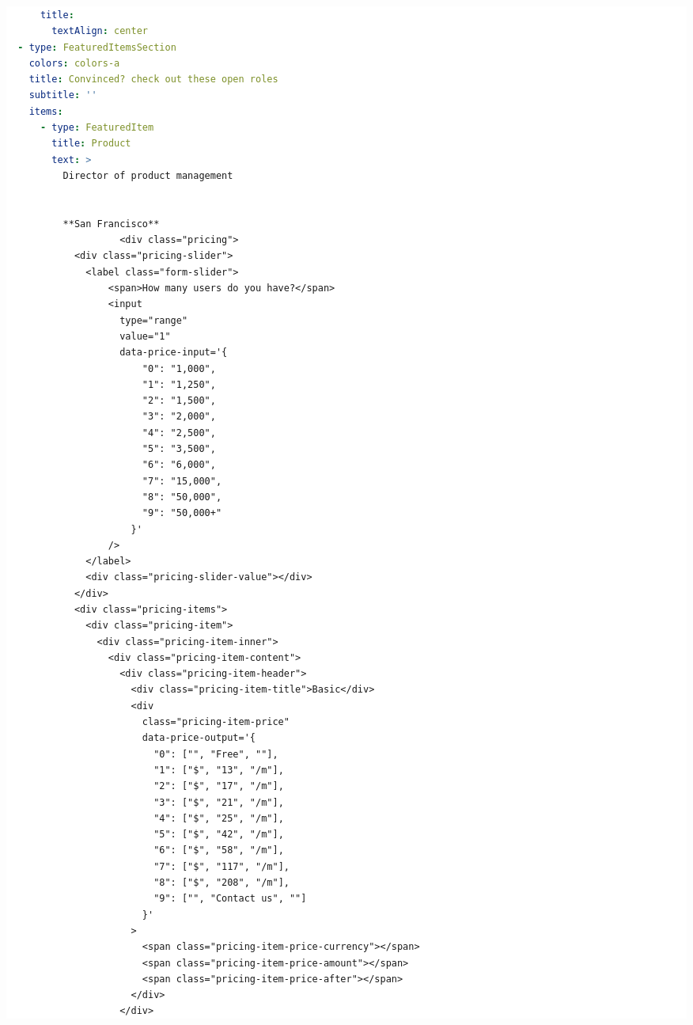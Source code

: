 ```yaml
      title:
        textAlign: center
  - type: FeaturedItemsSection
    colors: colors-a
    title: Convinced? check out these open roles
    subtitle: ''
    items:
      - type: FeaturedItem
        title: Product
        text: >
          Director of product management


          **San Francisco**
                    <div class="pricing">
            <div class="pricing-slider">
              <label class="form-slider">
                  <span>How many users do you have?</span>
                  <input
                    type="range"
                    value="1"
                    data-price-input='{
                        "0": "1,000",
                        "1": "1,250",
                        "2": "1,500",
                        "3": "2,000",
                        "4": "2,500",
                        "5": "3,500",
                        "6": "6,000",
                        "7": "15,000",
                        "8": "50,000",
                        "9": "50,000+"                        
                      }'
                  />
              </label>
              <div class="pricing-slider-value"></div>
            </div>
            <div class="pricing-items">
              <div class="pricing-item">
                <div class="pricing-item-inner">
                  <div class="pricing-item-content">
                    <div class="pricing-item-header">
                      <div class="pricing-item-title">Basic</div>
                      <div
                        class="pricing-item-price"
                        data-price-output='{
                          "0": ["", "Free", ""],
                          "1": ["$", "13", "/m"],
                          "2": ["$", "17", "/m"],
                          "3": ["$", "21", "/m"],
                          "4": ["$", "25", "/m"],
                          "5": ["$", "42", "/m"],
                          "6": ["$", "58", "/m"],
                          "7": ["$", "117", "/m"],
                          "8": ["$", "208", "/m"],
                          "9": ["", "Contact us", ""]
                        }'
                      >
                        <span class="pricing-item-price-currency"></span>
                        <span class="pricing-item-price-amount"></span>
                        <span class="pricing-item-price-after"></span>
                      </div>
                    </div>
```